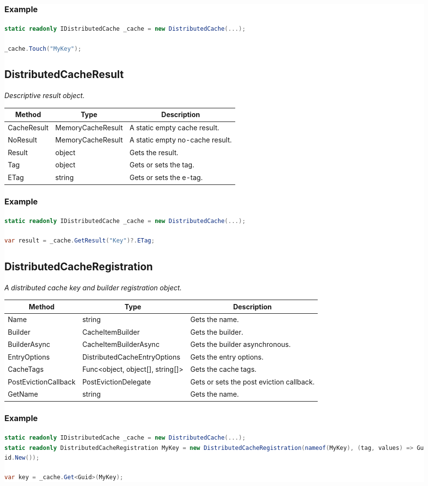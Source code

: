 ### Example
```C#
static readonly IDistributedCache _cache = new DistributedCache(...);

_cache.Touch("MyKey");
```

## DistributedCacheResult
*Descriptive result object.*

Method          | Type    | Description
---             | ---     | ---
CacheResult     | MemoryCacheResult | A static empty cache result.
NoResult        | MemoryCacheResult | A static empty no-cache result.
Result          | object  | Gets the result.
Tag             | object  | Gets or sets the tag.
ETag            | string  | Gets or sets the e-tag.

### Example
```C#
static readonly IDistributedCache _cache = new DistributedCache(...);

var result = _cache.GetResult("Key")?.ETag;
```

## DistributedCacheRegistration
*A distributed cache key and builder registration object.*

Method          | Type    | Description
---             | ---     | ---
Name            | string  | Gets the name.
Builder         | CacheItemBuilder | Gets the builder.
BuilderAsync    | CacheItemBuilderAsync | Gets the builder asynchronous.
EntryOptions    | DistributedCacheEntryOptions | Gets the entry options.
CacheTags       | Func<object, object[], string[]> | Gets the cache tags.
PostEvictionCallback | PostEvictionDelegate | Gets or sets the post eviction callback.
GetName         | string  | Gets the name.

### Example
```C#
static readonly IDistributedCache _cache = new DistributedCache(...);
static readonly DistributedCacheRegistration MyKey = new DistributedCacheRegistration(nameof(MyKey), (tag, values) => Guid.New());

var key = _cache.Get<Guid>(MyKey);
```